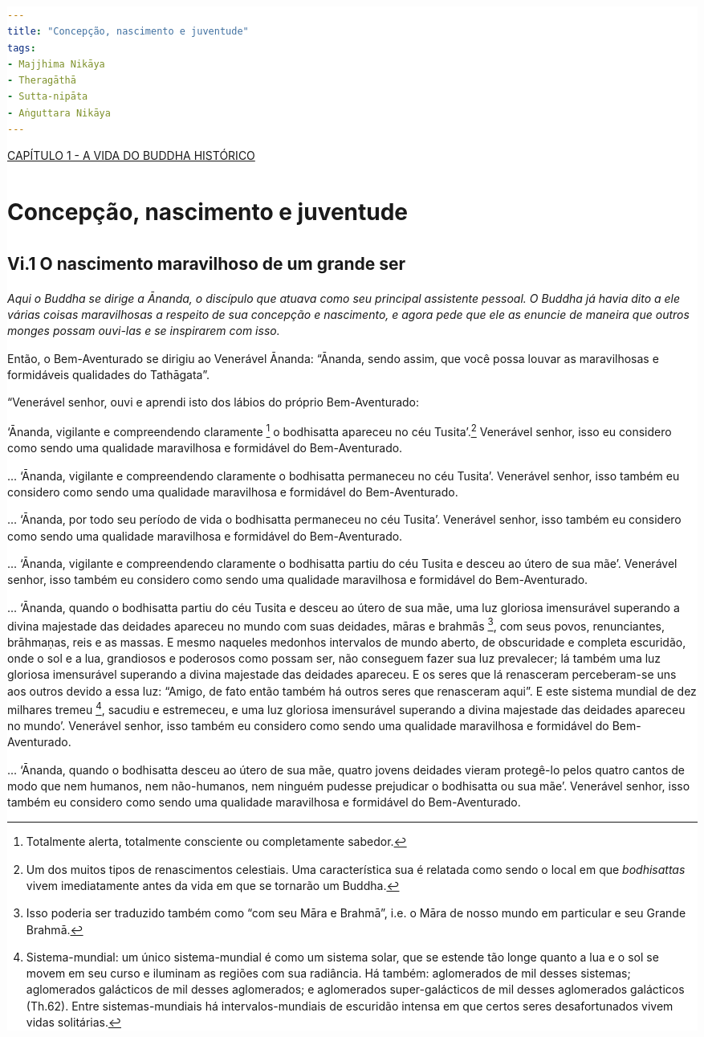 ```yaml
---
title: "Concepção, nascimento e juventude"
tags:
- Majjhima Nikāya
- Theragāthā
- Sutta-nipāta
- Aṅguttara Nikāya
---
```

[CAPÍTULO 1 - A VIDA DO BUDDHA HISTÓRICO](CAPÍTULO%201%20-%20A%20VIDA%20DO%20BUDDHA%20HISTÓRICO.md)

# **Concepção, nascimento e juventude**

## **Vi.1 O nascimento maravilhoso de um grande ser**

*Aqui o Buddha se dirige a Ānanda, o discípulo que atuava como seu principal assistente pessoal. O Buddha já havia dito a ele várias coisas maravilhosas a respeito de sua concepção e nascimento, e agora pede que ele as enuncie de maneira que outros monges possam ouvi-las e se inspirarem com isso.*

Então, o Bem-Aventurado se dirigiu ao Venerável Ānanda: “Ānanda, sendo assim, que você possa louvar as maravilhosas e formidáveis qualidades do Tathāgata”.

“Venerável senhor, ouvi e aprendi isto dos lábios do próprio Bem-Aventurado: 

‘Ānanda, vigilante e compreendendo claramente [^cf1] o bodhisatta apareceu no céu Tusita’.[^cf2] Venerável senhor, isso eu considero como sendo uma qualidade maravilhosa e formidável do Bem-Aventurado.

... ‘Ānanda, vigilante e compreendendo claramente o bodhisatta permaneceu no céu Tusita’. Venerável senhor, isso também eu considero como sendo uma qualidade maravilhosa e formidável do Bem-Aventurado.

... ‘Ānanda, por todo seu período de vida o bodhisatta permaneceu no céu Tusita’. Venerável senhor, isso também eu considero como sendo uma qualidade maravilhosa e formidável do Bem-Aventurado.

... ‘Ānanda, vigilante e compreendendo claramente o bodhisatta partiu do céu Tusita e desceu ao útero de sua mãe’. Venerável senhor, isso também eu considero como sendo uma qualidade maravilhosa e formidável do Bem-Aventurado. 

... ‘Ānanda, quando o bodhisatta partiu do céu Tusita e desceu ao útero de sua mãe, uma luz gloriosa imensurável superando a divina majestade das deidades apareceu no mundo com suas deidades, māras e brahmās [^cf3], com seus povos, renunciantes, brāhmaṇas, reis e as massas. E mesmo naqueles medonhos intervalos de mundo aberto, de obscuridade e completa escuridão, onde o sol e a lua, grandiosos e poderosos como possam ser, não conseguem fazer sua luz prevalecer; lá também uma luz gloriosa imensurável superando a divina majestade das deidades apareceu. E os seres que lá renasceram perceberam-se uns aos outros devido a essa luz: “Amigo, de fato então também há outros seres que renasceram aqui”. E este sistema mundial de dez milhares tremeu  [^cf4], sacudiu e estremeceu, e uma luz gloriosa imensurável superando a divina majestade das deidades apareceu no mundo’. Venerável senhor, isso também eu considero como sendo uma qualidade maravilhosa e formidável do Bem-Aventurado.  

... ‘Ānanda, quando o bodhisatta desceu ao útero de sua mãe, quatro jovens deidades vieram protegê-lo pelos quatro cantos de modo que nem humanos, nem não-humanos, nem ninguém pudesse prejudicar o bodhisatta ou sua mãe’. Venerável senhor, isso também eu considero como sendo uma qualidade maravilhosa e formidável do Bem-Aventurado.


[^cf1]:  Totalmente alerta, totalmente consciente ou completamente sabedor.
[^cf2]:  Um dos muitos tipos de renascimentos celestiais. Uma característica sua é relatada como sendo o local em que *bodhisattas* vivem imediatamente antes da vida em que se tornarão um Buddha.
[^cf3]:  Isso poderia ser traduzido também como “com seu Māra e Brahmā”, i.e. o Māra de nosso mundo em particular e seu Grande Brahmā.
[^cf4]: Sistema-mundial: um único sistema-mundial é como um sistema solar, que se estende tão longe quanto a lua e o sol se movem em seu curso e iluminam as regiões com sua radiância. Há também: aglomerados de mil desses sistemas; aglomerados galácticos de mil desses aglomerados; e aglomerados super-galácticos de mil desses aglomerados galácticos (Th.62). Entre sistemas-mundiais há intervalos-mundiais de escuridão intensa em que certos seres desafortunados vivem vidas solitárias.
[^cf5]:  Isso constitui os cinco preceitos éticos recomendados para o seguidor laico.
[^cf6]:  Literalmente a fala semelhante a um touro, isto é, como o som de um touro marcando sua liderança perante uma manada.
[^cf7]:  Sakka, chamado de rei das deidades, é o regente do grupo das Trinta-e-Três, um céu do reino do desejo sensorial. Na religião védica ele é conhecido como Indra, uma deidade vigorosa e por vezes intoxicada, mas no buddhismo ele é transformado num rei celestial virtuoso, chamado *sakka*, capaz ou competente, entendido como sendo um seguidor do Buddha. Curiosamente ele é casado com Sujā, do lado oposto das semi-deidades!
[^cf8]:  Uma referência arredondada às trinta e três deidades.
[^cf9]:  Meru, também conhecido como Sumeru (excelente Meru) é a mais alta montanha da mitologia indiana.
[^cf10]:  Isso se refere ao bosque de Isipatana em Varanasi, onde o Buddha fez seu primeiro discurso.
[^cf11]:  Suddhodana, o regente sakya de Kapilavatthu, é o pai do *bodhisatta*.
[^cf12]:  Isto é, colocará em movimento a influência de seu ensinamento (Dhamma).
[^cf13]:  A vida de celibato focado no estudo e prática do Dhamma
[^cf14]:  Forma feminina do sobrenome Gotama.
[^cf15]:  Que poderia significar “o Brilhante”, ou significar um membro da tribo Aṅgīrasa.
[^cf16]:  Um estado cuja capital era Varanasi.
[^cf17]:  Māgandiya era um hedonista que defendia o desfrute dos prazeres sensoriais. O Buddha aqui está lhe ensinando sobre as consequências maléficas de buscar o prazer sensorial.
[^cf18]:  É dito que um homem deriva tais prazeres de uma mulher; similarmente uma mulher os deriva de um homem. Assim parece que o prazer sensorial (*kāma*) primariamente significa o prazer sexual.